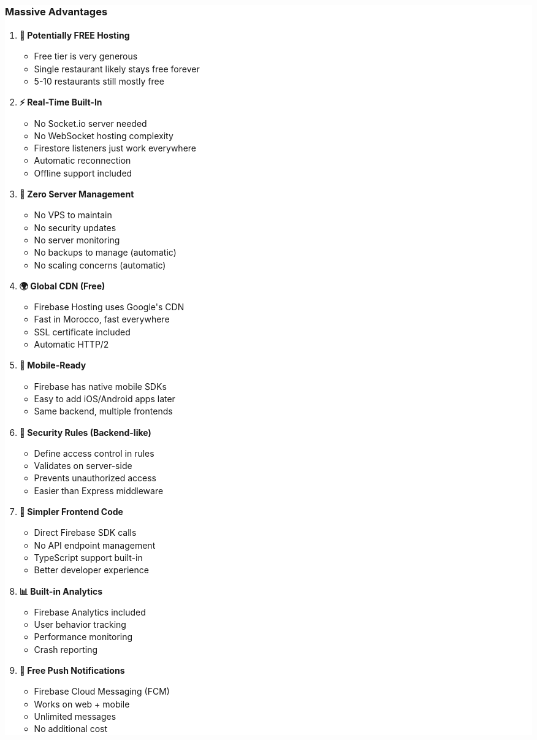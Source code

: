### **Massive Advantages**

1. **🎉 Potentially FREE Hosting**
   - Free tier is very generous
   - Single restaurant likely stays free forever
   - 5-10 restaurants still mostly free

2. **⚡ Real-Time Built-In**
   - No Socket.io server needed
   - No WebSocket hosting complexity
   - Firestore listeners just work everywhere
   - Automatic reconnection
   - Offline support included

3. **🚀 Zero Server Management**
   - No VPS to maintain
   - No security updates
   - No server monitoring
   - No backups to manage (automatic)
   - No scaling concerns (automatic)

4. **🌍 Global CDN (Free)**
   - Firebase Hosting uses Google's CDN
   - Fast in Morocco, fast everywhere
   - SSL certificate included
   - Automatic HTTP/2

5. **📱 Mobile-Ready**
   - Firebase has native mobile SDKs
   - Easy to add iOS/Android apps later
   - Same backend, multiple frontends

6. **🔐 Security Rules (Backend-like)**
   - Define access control in rules
   - Validates on server-side
   - Prevents unauthorized access
   - Easier than Express middleware

7. **🎯 Simpler Frontend Code**
   - Direct Firebase SDK calls
   - No API endpoint management
   - TypeScript support built-in
   - Better developer experience

8. **📊 Built-in Analytics**
   - Firebase Analytics included
   - User behavior tracking
   - Performance monitoring
   - Crash reporting

9. **🔔 Free Push Notifications**
   - Firebase Cloud Messaging (FCM)
   - Works on web + mobile
   - Unlimited messages
   - No additional cost
